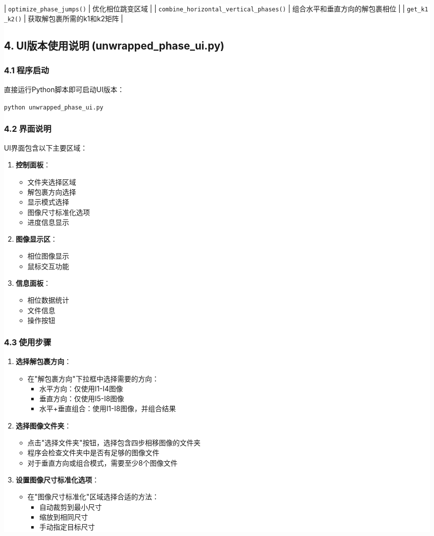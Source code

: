 | `optimize_phase_jumps()` | 优化相位跳变区域 |
| `combine_horizontal_vertical_phases()` | 组合水平和垂直方向的解包裹相位 |
| `get_k1_k2()` | 获取解包裹所需的k1和k2矩阵 |

## 4. UI版本使用说明 (unwrapped_phase_ui.py)

### 4.1 程序启动

直接运行Python脚本即可启动UI版本：

```bash
python unwrapped_phase_ui.py
```

### 4.2 界面说明

UI界面包含以下主要区域：

1. **控制面板**：
   - 文件夹选择区域
   - 解包裹方向选择
   - 显示模式选择
   - 图像尺寸标准化选项
   - 进度信息显示

2. **图像显示区**：
   - 相位图像显示
   - 鼠标交互功能

3. **信息面板**：
   - 相位数据统计
   - 文件信息
   - 操作按钮

### 4.3 使用步骤

1. **选择解包裹方向**：
   - 在"解包裹方向"下拉框中选择需要的方向：
     - 水平方向：仅使用I1-I4图像
     - 垂直方向：仅使用I5-I8图像
     - 水平+垂直组合：使用I1-I8图像，并组合结果

2. **选择图像文件夹**：
   - 点击"选择文件夹"按钮，选择包含四步相移图像的文件夹
   - 程序会检查文件夹中是否有足够的图像文件
   - 对于垂直方向或组合模式，需要至少8个图像文件

3. **设置图像尺寸标准化选项**：
   - 在"图像尺寸标准化"区域选择合适的方法：
     - 自动裁剪到最小尺寸
     - 缩放到相同尺寸
     - 手动指定目标尺寸
